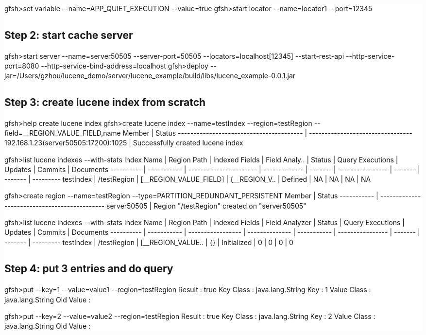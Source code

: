 gfsh>set variable --name=APP_QUIET_EXECUTION --value=true
gfsh>start locator --name=locator1 --port=12345

Step 2: start cache server
--------------------------
gfsh>start server --name=server50505 --server-port=50505 --locators=localhost[12345] --start-rest-api --http-service-port=8080 --http-service-bind-address=localhost
gfsh>deploy --jar=/Users/gzhou/lucene_demo/server/lucene_example/build/libs/lucene_example-0.0.1.jar

Step 3: create lucene index from scratch
----------------------------------------
gfsh>help create lucene index
gfsh>create lucene index --name=testIndex --region=testRegion --field=__REGION_VALUE_FIELD,name
                 Member                  | Status
---------------------------------------- | ---------------------------------
192.168.1.23(server50505:17200)<v1>:1025 | Successfully created lucene index

gfsh>list lucene indexes --with-stats
Index Name | Region Path |     Indexed Fields     | Field Analy.. | Status  | Query Executions | Updates | Commits | Documents
---------- | ----------- | ---------------------- | ------------- | ------- | ---------------- | ------- | ------- | ---------
testIndex  | /testRegion | [__REGION_VALUE_FIELD] | {__REGION_V.. | Defined | NA               | NA      | NA      | NA

gfsh>create region --name=testRegion --type=PARTITION_REDUNDANT_PERSISTENT
  Member    | Status
----------- | ---------------------------------------------
server50505 | Region "/testRegion" created on "server50505"

gfsh>list lucene indexes --with-stats
Index Name | Region Path |  Indexed Fields   | Field Analyzer |   Status    | Query Executions | Updates | Commits | Documents
---------- | ----------- | ----------------- | -------------- | ----------- | ---------------- | ------- | ------- | ---------
testIndex  | /testRegion | [__REGION_VALUE.. | {}             | Initialized | 0                | 0       | 0       | 0

Step 4: put 3 entries and do query
----------------------------------
gfsh>put --key=1 --value=value1 --region=testRegion
Result      : true
Key Class   : java.lang.String
Key         : 1
Value Class : java.lang.String
Old Value   : <NULL>

gfsh>put --key=2 --value=value2 --region=testRegion
Result      : true
Key Class   : java.lang.String
Key         : 2
Value Class : java.lang.String
Old Value   : <NULL>
